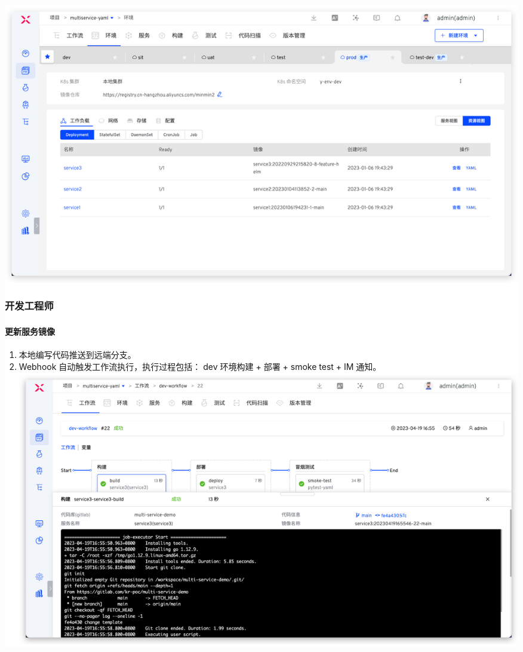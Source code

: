 </table>

![产品使用手册](./_images/zadig_manual_2.png)

### 开发工程师

#### 更新服务镜像
1. 本地编写代码推送到远端分支。
2. Webhook 自动触发工作流执行，执行过程包括： dev 环境构建 + 部署 + smoke test + IM 通知。
![产品使用手册](./_images/zadig_manual_3.png)